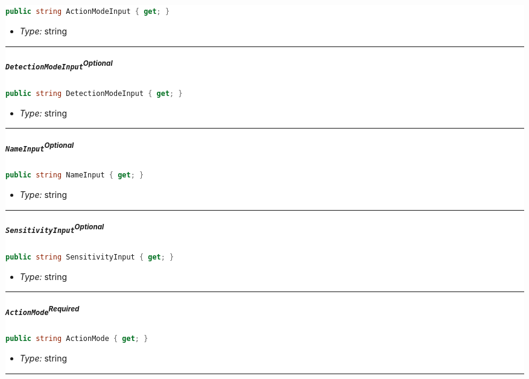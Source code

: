 ```csharp
public string ActionModeInput { get; }
```

- *Type:* string

---

##### `DetectionModeInput`<sup>Optional</sup> <a name="DetectionModeInput" id="@cdktf/provider-cloudflare.dataCloudflareWafPackages.DataCloudflareWafPackagesFilterOutputReference.property.detectionModeInput"></a>

```csharp
public string DetectionModeInput { get; }
```

- *Type:* string

---

##### `NameInput`<sup>Optional</sup> <a name="NameInput" id="@cdktf/provider-cloudflare.dataCloudflareWafPackages.DataCloudflareWafPackagesFilterOutputReference.property.nameInput"></a>

```csharp
public string NameInput { get; }
```

- *Type:* string

---

##### `SensitivityInput`<sup>Optional</sup> <a name="SensitivityInput" id="@cdktf/provider-cloudflare.dataCloudflareWafPackages.DataCloudflareWafPackagesFilterOutputReference.property.sensitivityInput"></a>

```csharp
public string SensitivityInput { get; }
```

- *Type:* string

---

##### `ActionMode`<sup>Required</sup> <a name="ActionMode" id="@cdktf/provider-cloudflare.dataCloudflareWafPackages.DataCloudflareWafPackagesFilterOutputReference.property.actionMode"></a>

```csharp
public string ActionMode { get; }
```

- *Type:* string

---
